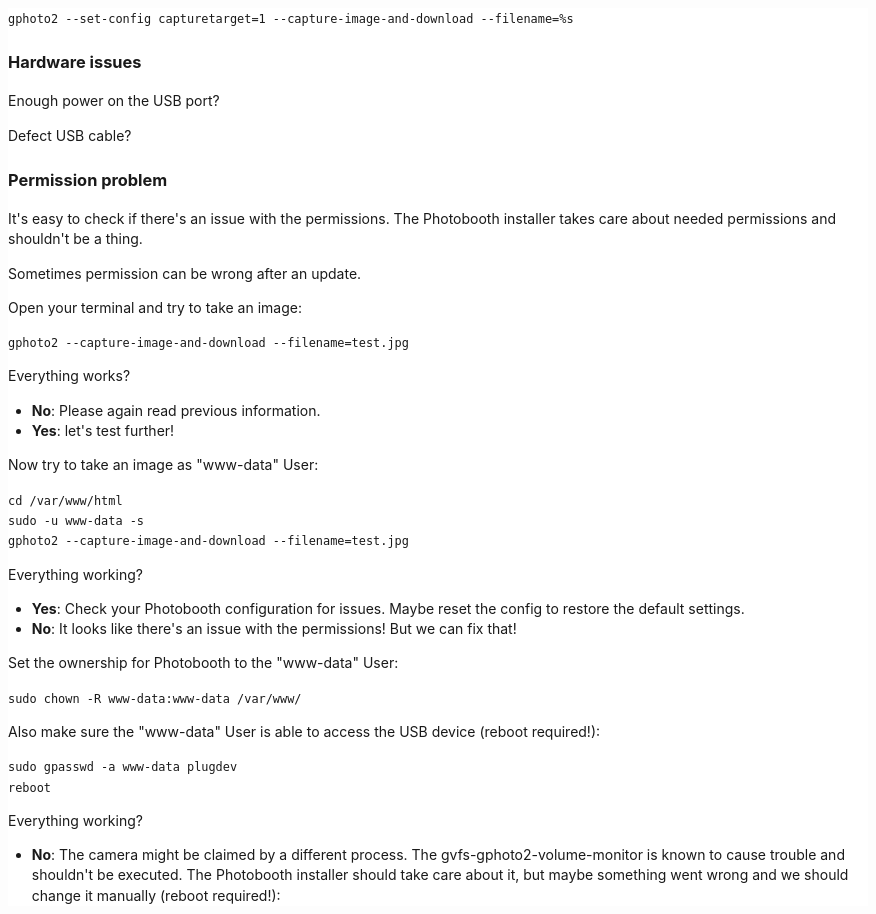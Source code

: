 ```
gphoto2 --set-config capturetarget=1 --capture-image-and-download --filename=%s
```

### Hardware issues

Enough power on the USB port?

Defect USB cable?

### Permission problem

It's easy to check if there's an issue with the permissions. The Photobooth installer takes care about needed permissions and shouldn't be a thing.

Sometimes permission can be wrong after an update.

Open your terminal and try to take an image:

```
gphoto2 --capture-image-and-download --filename=test.jpg
```

Everything works?

-   **No**: Please again read previous information.
-   **Yes**: let's test further!

Now try to take an image as "www-data" User:

```
cd /var/www/html
sudo -u www-data -s
gphoto2 --capture-image-and-download --filename=test.jpg
```

Everything working?

-   **Yes**: Check your Photobooth configuration for issues. Maybe reset the config to restore the default settings.
-   **No**: It looks like there's an issue with the permissions! But we can fix that!

Set the ownership for Photobooth to the "www-data" User:

```
sudo chown -R www-data:www-data /var/www/
```

Also make sure the "www-data" User is able to access the USB device (reboot required!):

```
sudo gpasswd -a www-data plugdev
reboot
```

Everything working?

-   **No**: The camera might be claimed by a different process. The gvfs-gphoto2-volume-monitor is known to cause trouble and shouldn't be executed.
    The Photobooth installer should take care about it, but maybe something went wrong and we should change it manually (reboot required!):
